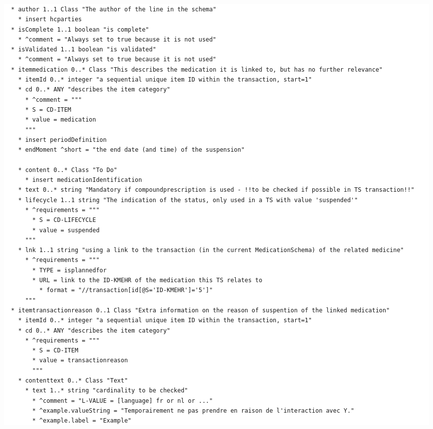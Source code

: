       * author 1..1 Class "The author of the line in the schema"
        * insert hcparties
      * isComplete 1..1 boolean "is complete"
        * ^comment = "Always set to true because it is not used"
      * isValidated 1..1 boolean "is validated"
        * ^comment = "Always set to true because it is not used"
      * itemmedication 0..* Class "This describes the medication it is linked to, but has no further relevance"
        * itemId 0..* integer "a sequential unique item ID within the transaction, start=1"
        * cd 0..* ANY "describes the item category"
          * ^comment = """
          * S = CD-ITEM
          * value = medication
          """
        * insert periodDefinition
        * endMoment ^short = "the end date (and time) of the suspension"

        * content 0..* Class "To Do"
          * insert medicationIdentification
        * text 0..* string "Mandatory if compoundprescription is used - !!to be checked if possible in TS transaction!!"
        * lifecycle 1..1 string "The indication of the status, only used in a TS with value 'suspended'"
          * ^requirements = """
            * S = CD-LIFECYCLE
            * value = suspended
          """
        * lnk 1..1 string "using a link to the transaction (in the current MedicationSchema) of the related medicine"
          * ^requirements = """
            * TYPE = isplannedfor
            * URL = link to the ID-KMEHR of the medication this TS relates to
              * format = "//transaction[id[@S='ID-KMEHR']='5']"
          """
      * itemtransactionreason 0..1 Class "Extra information on the reason of suspention of the linked medication"
        * itemId 0..* integer "a sequential unique item ID within the transaction, start=1"
        * cd 0..* ANY "describes the item category"
          * ^requirements = """
            * S = CD-ITEM
            * value = transactionreason
            """
        * contenttext 0..* Class "Text"
          * text 1..* string "cardinality to be checked"
            * ^comment = "L-VALUE = [language] fr or nl or ..."
            * ^example.valueString = "Temporairement ne pas prendre en raison de l'interaction avec Y."
            * ^example.label = "Example"









